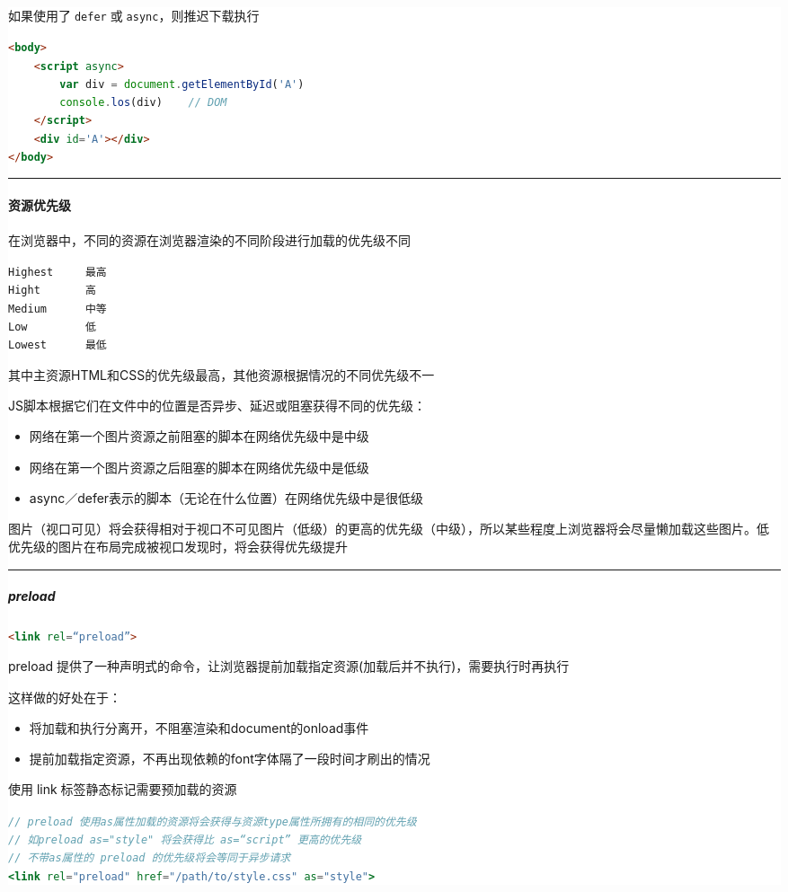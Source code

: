如果使用了 `defer` 或 `async`，则推迟下载执行

```html
<body>
    <script async>
        var div = document.getElementById('A')
        console.los(div)	// DOM
    </script>
    <div id='A'></div>	
</body>
```



---

#### 资源优先级

 在浏览器中，不同的资源在浏览器渲染的不同阶段进行加载的优先级不同

```
Highest 	最高
Hight 		高
Medium 		中等
Low 		低
Lowest 		最低
```

其中主资源HTML和CSS的优先级最高，其他资源根据情况的不同优先级不一

JS脚本根据它们在文件中的位置是否异步、延迟或阻塞获得不同的优先级：

- 网络在第一个图片资源之前阻塞的脚本在网络优先级中是中级

- 网络在第一个图片资源之后阻塞的脚本在网络优先级中是低级

- async／defer表示的脚本（无论在什么位置）在网络优先级中是很低级

图片（视口可见）将会获得相对于视口不可见图片（低级）的更高的优先级（中级），所以某些程度上浏览器将会尽量懒加载这些图片。低优先级的图片在布局完成被视口发现时，将会获得优先级提升

---

##### preload

```html
<link rel=“preload”> 
```

preload 提供了一种声明式的命令，让浏览器提前加载指定资源(加载后并不执行)，需要执行时再执行

这样做的好处在于：

- 将加载和执行分离开，不阻塞渲染和document的onload事件

- 提前加载指定资源，不再出现依赖的font字体隔了一段时间才刷出的情况

使用 link 标签静态标记需要预加载的资源

```jsx
// preload 使用as属性加载的资源将会获得与资源type属性所拥有的相同的优先级
// 如preload as="style" 将会获得比 as=“script” 更高的优先级
// 不带as属性的 preload 的优先级将会等同于异步请求
<link rel="preload" href="/path/to/style.css" as="style">
```
